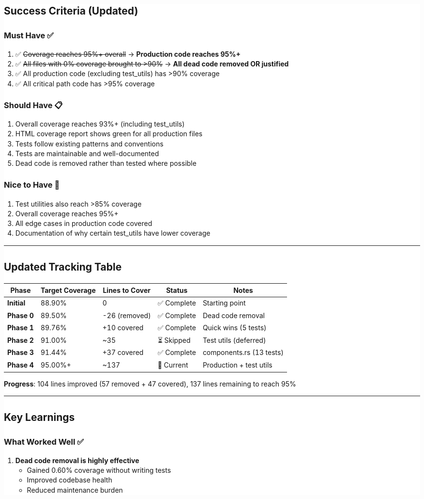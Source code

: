 
## Success Criteria (Updated)

### Must Have ✅

1. ✅ ~~Coverage reaches 95%+ overall~~ → **Production code reaches 95%+**
2. ✅ ~~All files with 0% coverage brought to >90%~~ → **All dead code removed OR justified**
3. ✅ All production code (excluding test_utils) has >90% coverage
4. ✅ All critical path code has >95% coverage

### Should Have 📋

1. Overall coverage reaches 93%+ (including test_utils)
2. HTML coverage report shows green for all production files
3. Tests follow existing patterns and conventions
4. Tests are maintainable and well-documented
5. Dead code is removed rather than tested where possible

### Nice to Have 🎁

1. Test utilities also reach >85% coverage
2. Overall coverage reaches 95%+
3. All edge cases in production code covered
4. Documentation of why certain test_utils have lower coverage

---

## Updated Tracking Table

| Phase       | Target Coverage | Lines to Cover | Status      | Notes                    |
| ----------- | --------------- | -------------- | ----------- | ------------------------ |
| **Initial** | 88.90%          | 0              | ✅ Complete | Starting point           |
| **Phase 0** | 89.50%          | -26 (removed)  | ✅ Complete | Dead code removal        |
| **Phase 1** | 89.76%          | +10 covered    | ✅ Complete | Quick wins (5 tests)     |
| **Phase 2** | 91.00%          | ~35            | ⏳ Skipped  | Test utils (deferred)    |
| **Phase 3** | 91.44%          | +37 covered    | ✅ Complete | components.rs (13 tests) |
| **Phase 4** | 95.00%+         | ~137           | 🔄 Current  | Production + test utils  |

**Progress**: 104 lines improved (57 removed + 47 covered), 137 lines remaining to reach 95%

---

## Key Learnings

### What Worked Well ✅

1. **Dead code removal is highly effective**
    - Gained 0.60% coverage without writing tests
    - Improved codebase health
    - Reduced maintenance burden
